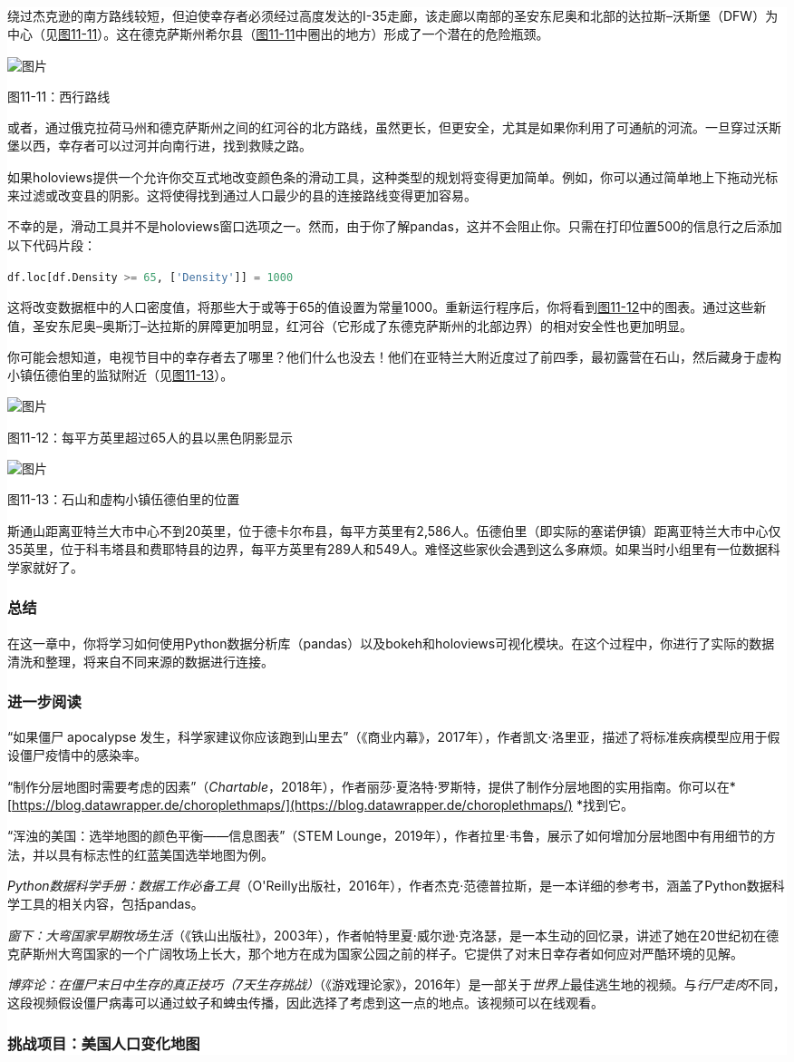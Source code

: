 绕过杰克逊的南方路线较短，但迫使幸存者必须经过高度发达的I-35走廊，该走廊以南部的圣安东尼奥和北部的达拉斯–沃斯堡（DFW）为中心（见[图11-11](ch11.xhtml#ch011fig11)）。这在德克萨斯州希尔县（[图11-11](ch11.xhtml#ch011fig11)中圈出的地方）形成了一个潜在的危险瓶颈。

![图片](../images/fig11_11.jpg)

图11-11：西行路线

或者，通过俄克拉荷马州和德克萨斯州之间的红河谷的北方路线，虽然更长，但更安全，尤其是如果你利用了可通航的河流。一旦穿过沃斯堡以西，幸存者可以过河并向南行进，找到救赎之路。

如果holoviews提供一个允许你交互式地改变颜色条的滑动工具，这种类型的规划将变得更加简单。例如，你可以通过简单地上下拖动光标来过滤或改变县的阴影。这将使得找到通过人口最少的县的连接路线变得更加容易。

不幸的是，滑动工具并不是holoviews窗口选项之一。然而，由于你了解pandas，这并不会阻止你。只需在打印位置500的信息行之后添加以下代码片段：

```py
df.loc[df.Density >= 65, ['Density']] = 1000
```

这将改变数据框中的人口密度值，将那些大于或等于65的值设置为常量1000。重新运行程序后，你将看到[图11-12](ch11.xhtml#ch011fig12)中的图表。通过这些新值，圣安东尼奥–奥斯汀–达拉斯的屏障更加明显，红河谷（它形成了东德克萨斯州的北部边界）的相对安全性也更加明显。

你可能会想知道，电视节目中的幸存者去了哪里？他们什么也没去！他们在亚特兰大附近度过了前四季，最初露营在石山，然后藏身于虚构小镇伍德伯里的监狱附近（见[图11-13](ch11.xhtml#ch011fig13)）。

![图片](../images/fig11_12.jpg)

图11-12：每平方英里超过65人的县以黑色阴影显示

![图片](../images/fig11_13.jpg)

图11-13：石山和虚构小镇伍德伯里的位置

斯通山距离亚特兰大市中心不到20英里，位于德卡尔布县，每平方英里有2,586人。伍德伯里（即实际的塞诺伊镇）距离亚特兰大市中心仅35英里，位于科韦塔县和费耶特县的边界，每平方英里有289人和549人。难怪这些家伙会遇到这么多麻烦。如果当时小组里有一位数据科学家就好了。

### **总结**

在这一章中，你将学习如何使用Python数据分析库（pandas）以及bokeh和holoviews可视化模块。在这个过程中，你进行了实际的数据清洗和整理，将来自不同来源的数据进行连接。

### **进一步阅读**

“如果僵尸 apocalypse 发生，科学家建议你应该跑到山里去”（《商业内幕》，2017年），作者凯文·洛里亚，描述了将标准疾病模型应用于假设僵尸疫情中的感染率。

“制作分层地图时需要考虑的因素”（*Chartable*，2018年），作者丽莎·夏洛特·罗斯特，提供了制作分层地图的实用指南。你可以在* [https://blog.datawrapper.de/choroplethmaps/](https://blog.datawrapper.de/choroplethmaps/) *找到它。

“浑浊的美国：选举地图的颜色平衡——信息图表”（STEM Lounge，2019年），作者拉里·韦鲁，展示了如何增加分层地图中有用细节的方法，并以具有标志性的红蓝美国选举地图为例。

*Python数据科学手册：数据工作必备工具*（O'Reilly出版社，2016年），作者杰克·范德普拉斯，是一本详细的参考书，涵盖了Python数据科学工具的相关内容，包括pandas。

*窗下：大弯国家早期牧场生活*（《铁山出版社》，2003年），作者帕特里夏·威尔逊·克洛瑟，是一本生动的回忆录，讲述了她在20世纪初在德克萨斯州大弯国家的一个广阔牧场上长大，那个地方在成为国家公园之前的样子。它提供了对末日幸存者如何应对严酷环境的见解。

*博弈论：在僵尸末日中生存的真正技巧（7天生存挑战）*（《游戏理论家》，2016年）是一部关于*世界上*最佳逃生地的视频。与*行尸走肉*不同，这段视频假设僵尸病毒可以通过蚊子和蜱虫传播，因此选择了考虑到这一点的地点。该视频可以在线观看。

### **挑战项目：美国人口变化地图**
